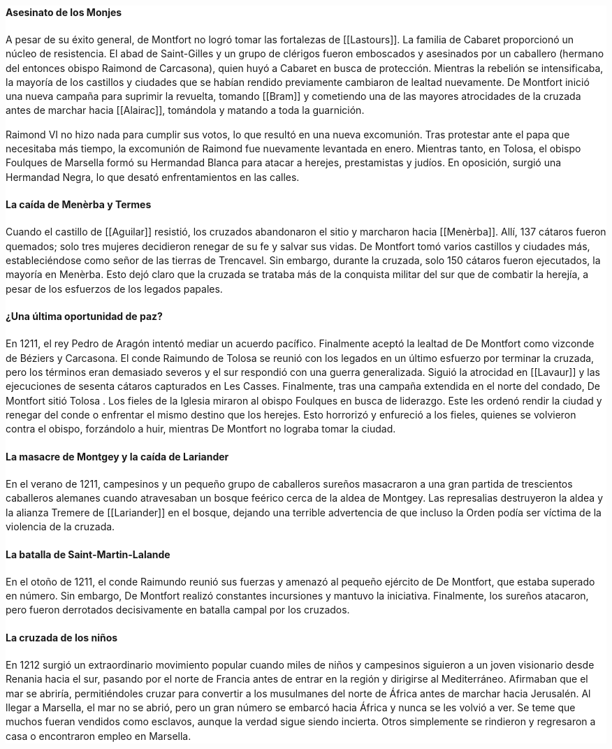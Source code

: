 #### Asesinato de los Monjes
A pesar de su éxito general, de Montfort no logró tomar las fortalezas de [[Lastours]]. La familia de Cabaret proporcionó un núcleo de resistencia. El abad de Saint-Gilles y un grupo de clérigos fueron emboscados y asesinados por un caballero (hermano del entonces obispo Raimond de Carcasona), quien huyó a Cabaret en busca de protección. Mientras la rebelión se intensificaba, la mayoría de los castillos y ciudades que se habían rendido previamente cambiaron de lealtad nuevamente. De Montfort inició una nueva campaña para suprimir la revuelta, tomando [[Bram]] y cometiendo una de las mayores atrocidades de la cruzada antes de marchar hacia [[Alairac]], tomándola y matando a toda la guarnición.

Raimond VI no hizo nada para cumplir sus votos, lo que resultó en una nueva excomunión. Tras protestar ante el papa que necesitaba más tiempo, la excomunión de Raimond fue nuevamente levantada en enero. Mientras tanto, en Tolosa, el obispo Foulques de Marsella formó su Hermandad Blanca para atacar a herejes, prestamistas y judíos. En oposición, surgió una Hermandad Negra, lo que desató enfrentamientos en las calles.

#### La caída de Menèrba y Termes  
Cuando el castillo de [[Aguilar]] resistió, los cruzados abandonaron el sitio y marcharon hacia [[Menèrba]]. Allí, 137 cátaros fueron quemados; solo tres mujeres decidieron renegar de su fe y salvar sus vidas. De Montfort tomó varios castillos y ciudades más, estableciéndose como señor de las tierras de Trencavel. Sin embargo, durante la cruzada, solo 150 cátaros fueron ejecutados, la mayoría en Menèrba. Esto dejó claro que la cruzada se trataba más de la conquista militar del sur que de combatir la herejía, a pesar de los esfuerzos de los legados papales.

#### ¿Una última oportunidad de paz?  
En 1211, el rey Pedro de Aragón intentó mediar un acuerdo pacífico. Finalmente aceptó la lealtad de De Montfort como vizconde de Béziers y Carcasona. El conde Raimundo de Tolosa se reunió con los legados en un último esfuerzo por terminar la cruzada, pero los términos eran demasiado severos y el sur respondió con una guerra generalizada. Siguió la atrocidad en [[Lavaur]]  y las ejecuciones de sesenta cátaros capturados en Les Casses. Finalmente, tras una campaña extendida en el norte del condado, De Montfort sitió Tolosa . Los fieles de la Iglesia miraron al obispo Foulques en busca de liderazgo. Este les ordenó rendir la ciudad y renegar del conde o enfrentar el mismo destino que los herejes. Esto horrorizó y enfureció a los fieles, quienes se volvieron contra el obispo, forzándolo a huir, mientras De Montfort no lograba tomar la ciudad.

#### La masacre de Montgey y la caída de Lariander  
En el verano de 1211, campesinos y un pequeño grupo de caballeros sureños masacraron a una gran partida de trescientos caballeros alemanes cuando atravesaban un bosque feérico cerca de la aldea de Montgey. Las represalias destruyeron la aldea y la alianza Tremere de [[Lariander]] en el bosque, dejando una terrible advertencia de que incluso la Orden podía ser víctima de la violencia de la cruzada.

#### La batalla de Saint-Martin-Lalande  
En el otoño de 1211, el conde Raimundo reunió sus fuerzas y amenazó al pequeño ejército de De Montfort, que estaba superado en número. Sin embargo, De Montfort realizó constantes incursiones y mantuvo la iniciativa. Finalmente, los sureños atacaron, pero fueron derrotados decisivamente en batalla campal por los cruzados.

#### La cruzada de los niños  
En 1212 surgió un extraordinario movimiento popular cuando miles de niños y campesinos siguieron a un joven visionario desde Renania hacia el sur, pasando por el norte de Francia antes de entrar en la región y dirigirse al Mediterráneo. Afirmaban que el mar se abriría, permitiéndoles cruzar para convertir a los musulmanes del norte de África antes de marchar hacia Jerusalén. Al llegar a Marsella, el mar no se abrió, pero un gran número se embarcó hacia África y nunca se les volvió a ver. Se teme que muchos fueran vendidos como esclavos, aunque la verdad sigue siendo incierta. Otros simplemente se rindieron y regresaron a casa o encontraron empleo en Marsella.
